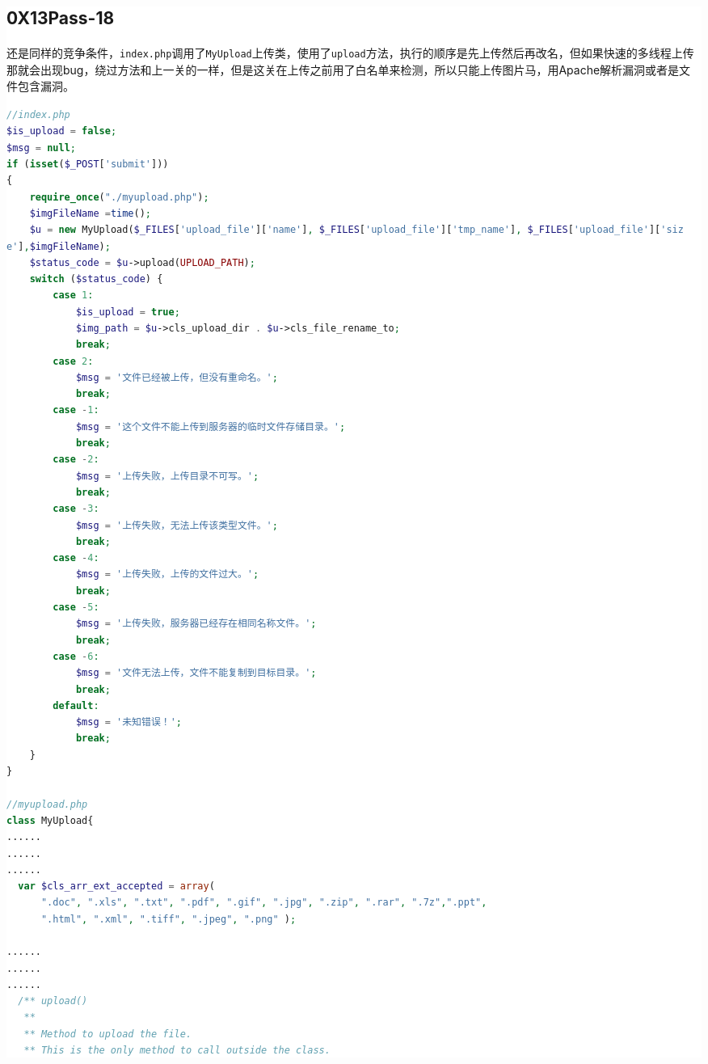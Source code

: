 ## 0X13Pass-18

还是同样的竞争条件，`index.php`调用了`MyUpload`上传类，使用了`upload`方法，执行的顺序是先上传然后再改名，但如果快速的多线程上传那就会出现bug，绕过方法和上一关的一样，但是这关在上传之前用了白名单来检测，所以只能上传图片马，用Apache解析漏洞或者是文件包含漏洞。

```php
//index.php
$is_upload = false;
$msg = null;
if (isset($_POST['submit']))
{
    require_once("./myupload.php");
    $imgFileName =time();
    $u = new MyUpload($_FILES['upload_file']['name'], $_FILES['upload_file']['tmp_name'], $_FILES['upload_file']['size'],$imgFileName);
    $status_code = $u->upload(UPLOAD_PATH);
    switch ($status_code) {
        case 1:
            $is_upload = true;
            $img_path = $u->cls_upload_dir . $u->cls_file_rename_to;
            break;
        case 2:
            $msg = '文件已经被上传，但没有重命名。';
            break; 
        case -1:
            $msg = '这个文件不能上传到服务器的临时文件存储目录。';
            break; 
        case -2:
            $msg = '上传失败，上传目录不可写。';
            break; 
        case -3:
            $msg = '上传失败，无法上传该类型文件。';
            break; 
        case -4:
            $msg = '上传失败，上传的文件过大。';
            break; 
        case -5:
            $msg = '上传失败，服务器已经存在相同名称文件。';
            break; 
        case -6:
            $msg = '文件无法上传，文件不能复制到目标目录。';
            break;      
        default:
            $msg = '未知错误！';
            break;
    }
}

//myupload.php
class MyUpload{
......
......
...... 
  var $cls_arr_ext_accepted = array(
      ".doc", ".xls", ".txt", ".pdf", ".gif", ".jpg", ".zip", ".rar", ".7z",".ppt",
      ".html", ".xml", ".tiff", ".jpeg", ".png" );

......
......
......  
  /** upload()
   **
   ** Method to upload the file.
   ** This is the only method to call outside the class.
```